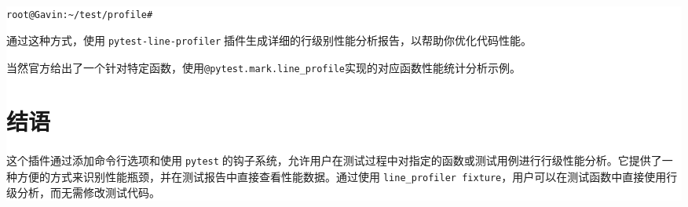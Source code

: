 ```plaintext
root@Gavin:~/test/profile#
```

通过这种方式，使用 `pytest-line-profiler` 插件生成详细的行级别性能分析报告，以帮助你优化代码性能。

当然官方给出了一个针对特定函数，使用`@pytest.mark.line_profile`实现的对应函数性能统计分析示例。


# 结语

这个插件通过添加命令行选项和使用 `pytest` 的钩子系统，允许用户在测试过程中对指定的函数或测试用例进行行级性能分析。它提供了一种方便的方式来识别性能瓶颈，并在测试报告中直接查看性能数据。通过使用 `line_profiler fixture`，用户可以在测试函数中直接使用行级分析，而无需修改测试代码。
